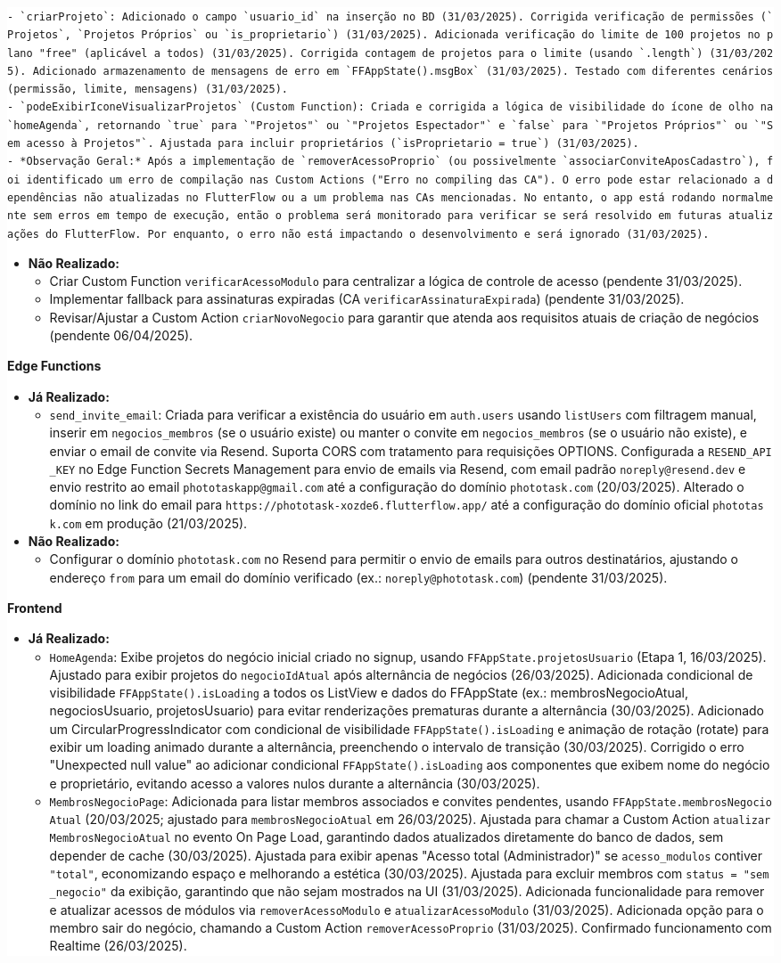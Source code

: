     - `criarProjeto`: Adicionado o campo `usuario_id` na inserção no BD (31/03/2025). Corrigida verificação de permissões (`Projetos`, `Projetos Próprios` ou `is_proprietario`) (31/03/2025). Adicionada verificação do limite de 100 projetos no plano "free" (aplicável a todos) (31/03/2025). Corrigida contagem de projetos para o limite (usando `.length`) (31/03/2025). Adicionado armazenamento de mensagens de erro em `FFAppState().msgBox` (31/03/2025). Testado com diferentes cenários (permissão, limite, mensagens) (31/03/2025).
    - `podeExibirIconeVisualizarProjetos` (Custom Function): Criada e corrigida a lógica de visibilidade do ícone de olho na `homeAgenda`, retornando `true` para `"Projetos"` ou `"Projetos Espectador"` e `false` para `"Projetos Próprios"` ou `"Sem acesso à Projetos"`. Ajustada para incluir proprietários (`isProprietario = true`) (31/03/2025).
    - *Observação Geral:* Após a implementação de `removerAcessoProprio` (ou possivelmente `associarConviteAposCadastro`), foi identificado um erro de compilação nas Custom Actions ("Erro no compiling das CA"). O erro pode estar relacionado a dependências não atualizadas no FlutterFlow ou a um problema nas CAs mencionadas. No entanto, o app está rodando normalmente sem erros em tempo de execução, então o problema será monitorado para verificar se será resolvido em futuras atualizações do FlutterFlow. Por enquanto, o erro não está impactando o desenvolvimento e será ignorado (31/03/2025).
- **Não Realizado:**
    - Criar Custom Function `verificarAcessoModulo` para centralizar a lógica de controle de acesso (pendente 31/03/2025).
    - Implementar fallback para assinaturas expiradas (CA `verificarAssinaturaExpirada`) (pendente 31/03/2025).
    - Revisar/Ajustar a Custom Action `criarNovoNegocio` para garantir que atenda aos requisitos atuais de criação de negócios (pendente 06/04/2025).

**Edge Functions**

- **Já Realizado:**
    - `send_invite_email`: Criada para verificar a existência do usuário em `auth.users` usando `listUsers` com filtragem manual, inserir em `negocios_membros` (se o usuário existe) ou manter o convite em `negocios_membros` (se o usuário não existe), e enviar o email de convite via Resend. Suporta CORS com tratamento para requisições OPTIONS. Configurada a `RESEND_API_KEY` no Edge Function Secrets Management para envio de emails via Resend, com email padrão `noreply@resend.dev` e envio restrito ao email `phototaskapp@gmail.com` até a configuração do domínio `phototask.com` (20/03/2025). Alterado o domínio no link do email para `https://phototask-xozde6.flutterflow.app/` até a configuração do domínio oficial `phototask.com` em produção (21/03/2025).
- **Não Realizado:**
    - Configurar o domínio `phototask.com` no Resend para permitir o envio de emails para outros destinatários, ajustando o endereço `from` para um email do domínio verificado (ex.: `noreply@phototask.com`) (pendente 31/03/2025).

**Frontend**

- **Já Realizado:**
    - `HomeAgenda`: Exibe projetos do negócio inicial criado no signup, usando `FFAppState.projetosUsuario` (Etapa 1, 16/03/2025). Ajustado para exibir projetos do `negocioIdAtual` após alternância de negócios (26/03/2025). Adicionada condicional de visibilidade `FFAppState().isLoading` a todos os ListView e dados do FFAppState (ex.: membrosNegocioAtual, negociosUsuario, projetosUsuario) para evitar renderizações prematuras durante a alternância (30/03/2025). Adicionado um CircularProgressIndicator com condicional de visibilidade `FFAppState().isLoading` e animação de rotação (rotate) para exibir um loading animado durante a alternância, preenchendo o intervalo de transição (30/03/2025). Corrigido o erro "Unexpected null value" ao adicionar condicional `FFAppState().isLoading` aos componentes que exibem nome do negócio e proprietário, evitando acesso a valores nulos durante a alternância (30/03/2025).
    - `MembrosNegocioPage`: Adicionada para listar membros associados e convites pendentes, usando `FFAppState.membrosNegocioAtual` (20/03/2025; ajustado para `membrosNegocioAtual` em 26/03/2025). Ajustada para chamar a Custom Action `atualizarMembrosNegocioAtual` no evento On Page Load, garantindo dados atualizados diretamente do banco de dados, sem depender de cache (30/03/2025). Ajustada para exibir apenas "Acesso total (Administrador)" se `acesso_modulos` contiver `"total"`, economizando espaço e melhorando a estética (30/03/2025). Ajustada para excluir membros com `status = "sem_negocio"` da exibição, garantindo que não sejam mostrados na UI (31/03/2025). Adicionada funcionalidade para remover e atualizar acessos de módulos via `removerAcessoModulo` e `atualizarAcessoModulo` (31/03/2025). Adicionada opção para o membro sair do negócio, chamando a Custom Action `removerAcessoProprio` (31/03/2025). Confirmado funcionamento com Realtime (26/03/2025).